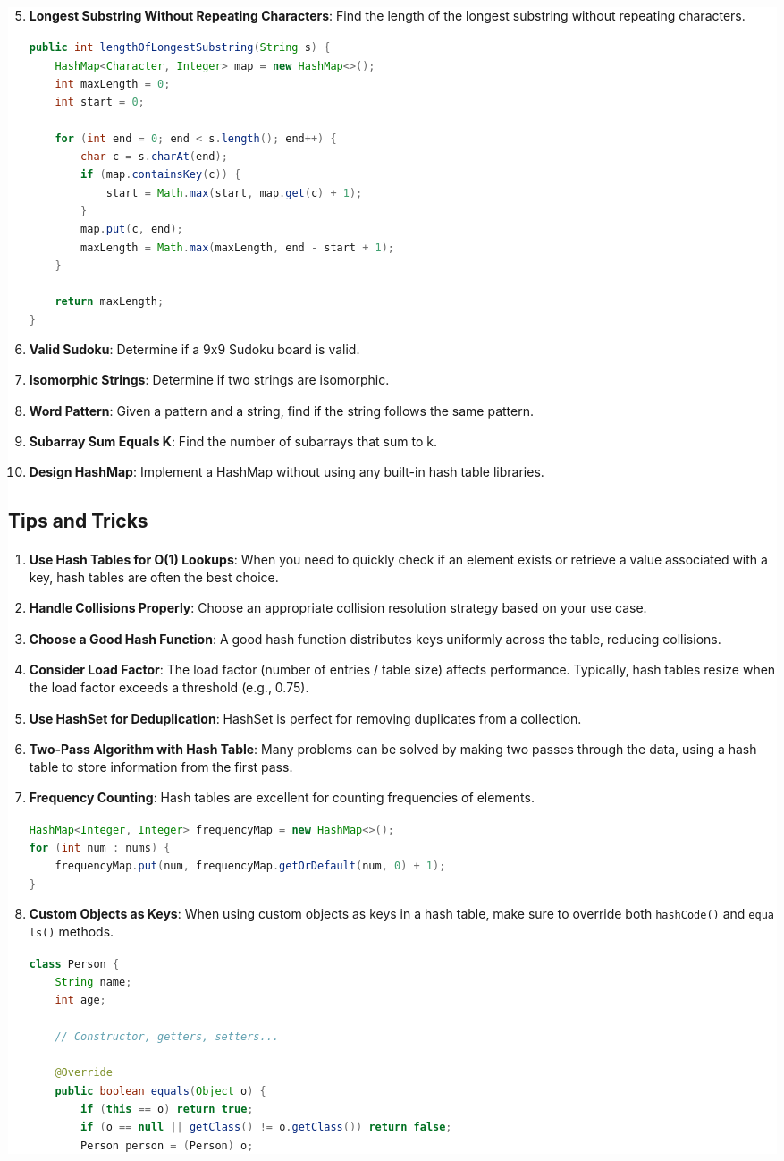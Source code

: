 5. **Longest Substring Without Repeating Characters**: Find the length of the longest substring without repeating characters.
   ```java
   public int lengthOfLongestSubstring(String s) {
       HashMap<Character, Integer> map = new HashMap<>();
       int maxLength = 0;
       int start = 0;
       
       for (int end = 0; end < s.length(); end++) {
           char c = s.charAt(end);
           if (map.containsKey(c)) {
               start = Math.max(start, map.get(c) + 1);
           }
           map.put(c, end);
           maxLength = Math.max(maxLength, end - start + 1);
       }
       
       return maxLength;
   }
   ```

6. **Valid Sudoku**: Determine if a 9x9 Sudoku board is valid.
7. **Isomorphic Strings**: Determine if two strings are isomorphic.
8. **Word Pattern**: Given a pattern and a string, find if the string follows the same pattern.
9. **Subarray Sum Equals K**: Find the number of subarrays that sum to k.
10. **Design HashMap**: Implement a HashMap without using any built-in hash table libraries.

## Tips and Tricks

1. **Use Hash Tables for O(1) Lookups**: When you need to quickly check if an element exists or retrieve a value associated with a key, hash tables are often the best choice.

2. **Handle Collisions Properly**: Choose an appropriate collision resolution strategy based on your use case.

3. **Choose a Good Hash Function**: A good hash function distributes keys uniformly across the table, reducing collisions.

4. **Consider Load Factor**: The load factor (number of entries / table size) affects performance. Typically, hash tables resize when the load factor exceeds a threshold (e.g., 0.75).

5. **Use HashSet for Deduplication**: HashSet is perfect for removing duplicates from a collection.

6. **Two-Pass Algorithm with Hash Table**: Many problems can be solved by making two passes through the data, using a hash table to store information from the first pass.

7. **Frequency Counting**: Hash tables are excellent for counting frequencies of elements.
   ```java
   HashMap<Integer, Integer> frequencyMap = new HashMap<>();
   for (int num : nums) {
       frequencyMap.put(num, frequencyMap.getOrDefault(num, 0) + 1);
   }
   ```

8. **Custom Objects as Keys**: When using custom objects as keys in a hash table, make sure to override both `hashCode()` and `equals()` methods.
   ```java
   class Person {
       String name;
       int age;
       
       // Constructor, getters, setters...
       
       @Override
       public boolean equals(Object o) {
           if (this == o) return true;
           if (o == null || getClass() != o.getClass()) return false;
           Person person = (Person) o;
   ```